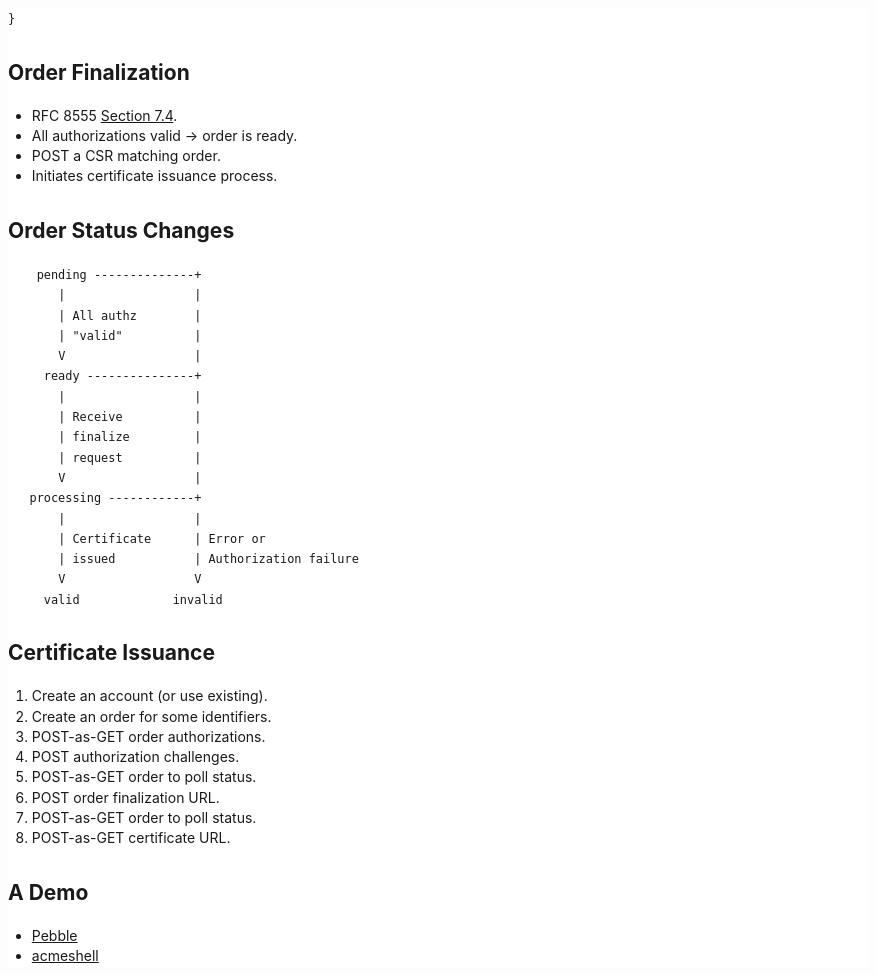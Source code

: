 ```
}
```


## Order Finalization

* RFC 8555 [Section 7.4](https://tools.ietf.org/html/rfc8555#section-7.4).
* All authorizations valid -> order is ready.
* POST a CSR matching order.
* Initiates certificate issuance process.


## Order Status Changes

```
    pending --------------+
       |                  |
       | All authz        |
       | "valid"          |
       V                  |
     ready ---------------+
       |                  |
       | Receive          |
       | finalize         |
       | request          |
       V                  |
   processing ------------+
       |                  |
       | Certificate      | Error or
       | issued           | Authorization failure
       V                  V
     valid             invalid
```



## Certificate Issuance

1. Create an account (or use existing). 
1. Create an order for some identifiers. 
1. POST-as-GET order authorizations. 
1. POST authorization challenges. 
1. POST-as-GET order to poll status. 
1. POST order finalization URL. 
1. POST-as-GET order to poll status. 
1. POST-as-GET certificate URL. 


## A Demo

* [Pebble](https://github.com/letsencrypt/pebble)
* [acmeshell](https://github.com/cpu/acmeshell)
